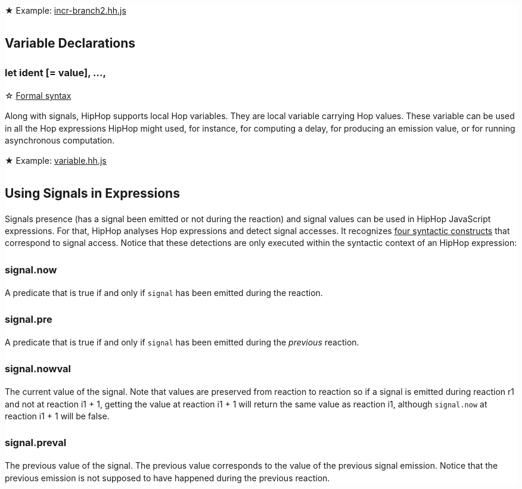 <span class="hiphop">&#x2605;</span> Example: [incr-branch2.hh.js](../../test/incr-branch2.hh.js)



Variable Declarations
---------------------

### let ident [= value], ..., ###


&#x2606; [Formal syntax](../syntax/hiphop.bnf#HHLet)

Along with signals, HipHop supports local Hop variables. They are
local variable carrying Hop values. These variable can be used in all the
Hop expressions HipHop might used, for instance, for computing a delay,
for producing an emission value, or for running asynchronous  computation.

<span class="hiphop">&#x2605;</span> Example: [variable.hh.js](../../test/variable.hh.js)



Using Signals in Expressions
----------------------------

Signals presence (has a signal been emitted or not during the
reaction) and signal values can be used in HipHop JavaScript
expressions. For that, HipHop analyses Hop expressions and detect
signal accesses. It recognizes
[four syntactic constructs](./syntax/hiphop.bnf#HHExpression) that
correspond to signal access. Notice that these detections are only
executed within the syntactic context of an HipHop expression:

### signal.now ###


A predicate that is true if and only if `signal` has been emitted
during the reaction.
 
### signal.pre ###


A predicate that is true if and only if `signal` has been emitted
during the _previous_ reaction.
 
### signal.nowval ###


The current value of the signal. Note that values are preserved from
reaction to reaction so if a signal is emitted during reaction r1 and
not at reaction i1 + 1, getting the value at reaction i1 + 1 will
return the same value as reaction i1, although `signal.now` at
reaction i1 + 1 will be false.
 
### signal.preval ###


The previous value of the signal. The previous value corresponds to
the value of the previous signal emission. Notice that the previous
emission is not supposed to have happened during the previous
reaction.
